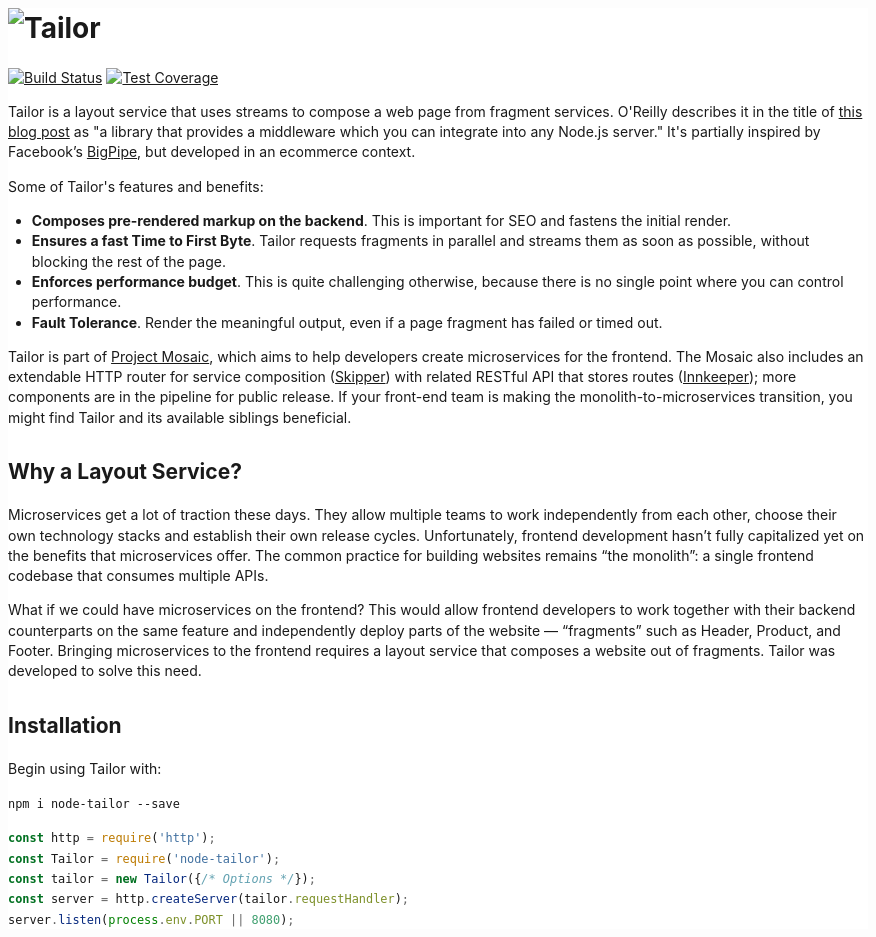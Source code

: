 <h1><img width="400" alt="Tailor" src="https://rawgithub.com/zalando/tailor/master/tailor.svg"></h1>

[![Build Status](https://travis-ci.org/zalando/tailor.svg?branch=master)](https://travis-ci.org/zalando/tailor)
[![Test Coverage](https://codeclimate.com/github/zalando/tailor/badges/coverage.svg)](https://codeclimate.com/github/zalando/tailor/coverage)

Tailor is a layout service that uses streams to compose a web page from fragment services. O'Reilly describes it in the title of [this blog post](https://www.oreilly.com/ideas/better-streaming-layouts-for-frontend-microservices-with-tailor) as "a library that provides a middleware which you can integrate into any Node.js server." It's partially inspired by Facebook’s [BigPipe](https://www.facebook.com/notes/facebook-engineering/bigpipe-pipelining-web-pages-for-high-performance/389414033919/), but developed in an ecommerce context.

Some of Tailor's features and benefits:

- **Composes pre-rendered markup on the backend**. This is important for SEO and fastens the initial render.
- **Ensures a fast Time to First Byte**. Tailor requests fragments in parallel and streams them as soon as possible, without blocking the rest of the page.
- **Enforces performance budget**. This is quite challenging otherwise, because there is no single point where you can control performance.
- **Fault Tolerance**. Render the meaningful output, even if a page fragment has failed or timed out.

Tailor is part of [Project Mosaic](https://www.mosaic9.org/), which aims to help developers create microservices for the frontend. The Mosaic also includes an extendable HTTP router for service composition ([Skipper](https://github.com/zalando/skipper)) with related RESTful API that stores routes ([Innkeeper](https://github.com/zalando/innkeeper)); more components are in the pipeline for public release. If your front-end team is making the monolith-to-microservices transition, you might find Tailor and its available siblings beneficial.

## Why a Layout Service?

Microservices get a lot of traction these days. They allow multiple teams to work independently from each other, choose their own technology stacks and establish their own release cycles. Unfortunately, frontend development hasn’t fully capitalized yet on the benefits that microservices offer. The common practice for building websites remains “the monolith”: a single frontend codebase that consumes multiple APIs.

What if we could have microservices on the frontend? This would allow frontend developers to work together with their backend counterparts on the same feature and independently deploy parts of the website — “fragments” such as Header, Product, and Footer. Bringing microservices to the frontend requires a layout service that composes a website out of fragments. Tailor was developed to solve this need.

## Installation

Begin using Tailor with:

`npm i node-tailor --save`

```javascript
const http = require('http');
const Tailor = require('node-tailor');
const tailor = new Tailor({/* Options */});
const server = http.createServer(tailor.requestHandler);
server.listen(process.env.PORT || 8080);
```
